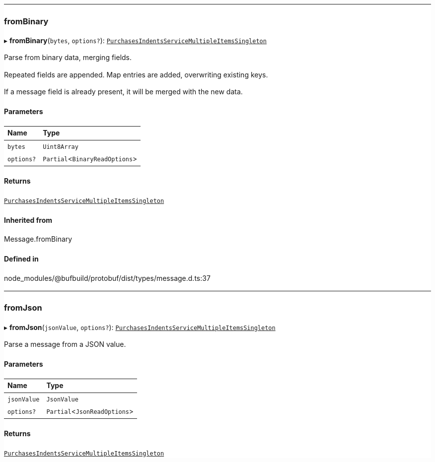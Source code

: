 ___

### fromBinary

▸ **fromBinary**(`bytes`, `options?`): [`PurchasesIndentsServiceMultipleItemsSingleton`](PurchasesIndentsServiceMultipleItemsSingleton.md)

Parse from binary data, merging fields.

Repeated fields are appended. Map entries are added, overwriting
existing keys.

If a message field is already present, it will be merged with the
new data.

#### Parameters

| Name | Type |
| :------ | :------ |
| `bytes` | `Uint8Array` |
| `options?` | `Partial`<`BinaryReadOptions`\> |

#### Returns

[`PurchasesIndentsServiceMultipleItemsSingleton`](PurchasesIndentsServiceMultipleItemsSingleton.md)

#### Inherited from

Message.fromBinary

#### Defined in

node_modules/@bufbuild/protobuf/dist/types/message.d.ts:37

___

### fromJson

▸ **fromJson**(`jsonValue`, `options?`): [`PurchasesIndentsServiceMultipleItemsSingleton`](PurchasesIndentsServiceMultipleItemsSingleton.md)

Parse a message from a JSON value.

#### Parameters

| Name | Type |
| :------ | :------ |
| `jsonValue` | `JsonValue` |
| `options?` | `Partial`<`JsonReadOptions`\> |

#### Returns

[`PurchasesIndentsServiceMultipleItemsSingleton`](PurchasesIndentsServiceMultipleItemsSingleton.md)
